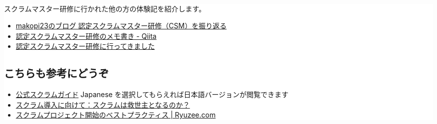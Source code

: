 スクラムマスター研修に行かれた他の方の体験記を紹介します。

* [makopi23のブログ 認定スクラムマスター研修（CSM）を振り返る](http://makopi23.blog.fc2.com/blog-entry-155.html)
* [認定スクラムマスター研修のメモ書き - Qiita](http://qiita.com/kara_i/items/fab490c08bb467d2c842)
* [認定スクラムマスター研修に行ってきました](https://www.slideshare.net/yangiYa/csm2014-1114)

## こちらも参考にどうぞ

- [公式スクラムガイド](https://www.scrumguides.org/download.html) Japanese を選択してもらえれば日本語バージョンが閲覧できます
- [スクラム導入に向けて：スクラムは救世主となるのか？](https://www.slideshare.net/zaruhiroyukisakuraba/ss-77861697)
- [スクラムプロジェクト開始のベストプラクティス \| Ryuzee.com](http://www.ryuzee.com/contents/blog/7120)
